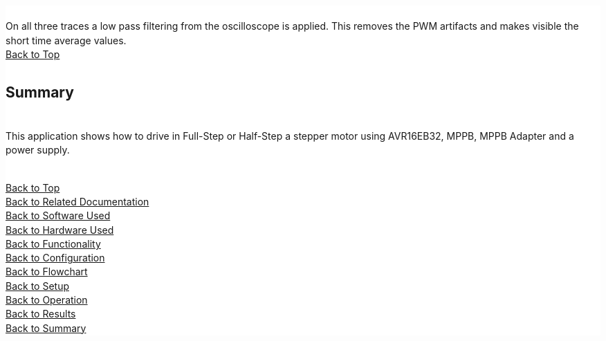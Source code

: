 <br>On all three traces a low pass filtering from the oscilloscope is applied. This removes the PWM artifacts and makes visible the short time average values.
<br>[Back to Top](#half-step-and-full-step)


## Summary

<br>This application shows how to drive in Full-Step or Half-Step a stepper motor using AVR16EB32, MPPB, MPPB Adapter and a power supply.

<br>[Back to Top](#half-step-and-full-step)
<br>[Back to Related Documentation](#related-documentation)
<br>[Back to Software Used](#software-used)
<br>[Back to Hardware Used](#hardware-used)
<br>[Back to Functionality](#functionality)
<br>[Back to Configuration](#configuration)
<br>[Back to Flowchart](#flowchart)
<br>[Back to Setup](#setup)
<br>[Back to Operation](#operation)
<br>[Back to Results](#results)
<br>[Back to Summary](#summary)